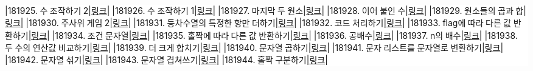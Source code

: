 |181925. 수 조작하기 2|[링크](./%ED%94%84%EB%A1%9C%EA%B7%B8%EB%9E%98%EB%A8%B8%EC%8A%A4/0/181925.%E2%80%85%EC%88%98%E2%80%85%EC%A1%B0%EC%9E%91%ED%95%98%EA%B8%B0%E2%80%852/README.md)|
|181926. 수 조작하기 1|[링크](./%ED%94%84%EB%A1%9C%EA%B7%B8%EB%9E%98%EB%A8%B8%EC%8A%A4/0/181926.%E2%80%85%EC%88%98%E2%80%85%EC%A1%B0%EC%9E%91%ED%95%98%EA%B8%B0%E2%80%851/README.md)|
|181927. 마지막 두 원소|[링크](./%ED%94%84%EB%A1%9C%EA%B7%B8%EB%9E%98%EB%A8%B8%EC%8A%A4/0/181927.%E2%80%85%EB%A7%88%EC%A7%80%EB%A7%89%E2%80%85%EB%91%90%E2%80%85%EC%9B%90%EC%86%8C/README.md)|
|181928. 이어 붙인 수|[링크](./%ED%94%84%EB%A1%9C%EA%B7%B8%EB%9E%98%EB%A8%B8%EC%8A%A4/0/181928.%E2%80%85%EC%9D%B4%EC%96%B4%E2%80%85%EB%B6%99%EC%9D%B8%E2%80%85%EC%88%98/%EC%9D%B4%EC%96%B4%E2%80%85%EB%B6%99%EC%9D%B8%E2%80%85%EC%88%98.py)|
|181929. 원소들의 곱과 합|[링크](./%ED%94%84%EB%A1%9C%EA%B7%B8%EB%9E%98%EB%A8%B8%EC%8A%A4/0/181929.%E2%80%85%EC%9B%90%EC%86%8C%EB%93%A4%EC%9D%98%E2%80%85%EA%B3%B1%EA%B3%BC%E2%80%85%ED%95%A9/README.md)|
|181930. 주사위 게임 2|[링크](./%ED%94%84%EB%A1%9C%EA%B7%B8%EB%9E%98%EB%A8%B8%EC%8A%A4/0/181930.%E2%80%85%EC%A3%BC%EC%82%AC%EC%9C%84%E2%80%85%EA%B2%8C%EC%9E%84%E2%80%852/README.md)|
|181931. 등차수열의 특정한 항만 더하기|[링크](./%ED%94%84%EB%A1%9C%EA%B7%B8%EB%9E%98%EB%A8%B8%EC%8A%A4/0/181931.%E2%80%85%EB%93%B1%EC%B0%A8%EC%88%98%EC%97%B4%EC%9D%98%E2%80%85%ED%8A%B9%EC%A0%95%ED%95%9C%E2%80%85%ED%95%AD%EB%A7%8C%E2%80%85%EB%8D%94%ED%95%98%EA%B8%B0/README.md)|
|181932. 코드 처리하기|[링크](./%ED%94%84%EB%A1%9C%EA%B7%B8%EB%9E%98%EB%A8%B8%EC%8A%A4/0/181932.%E2%80%85%EC%BD%94%EB%93%9C%E2%80%85%EC%B2%98%EB%A6%AC%ED%95%98%EA%B8%B0/%EC%BD%94%EB%93%9C%E2%80%85%EC%B2%98%EB%A6%AC%ED%95%98%EA%B8%B0.py)|
|181933. flag에 따라 다른 값 반환하기|[링크](./%ED%94%84%EB%A1%9C%EA%B7%B8%EB%9E%98%EB%A8%B8%EC%8A%A4/0/181933.%E2%80%85flag%EC%97%90%E2%80%85%EB%94%B0%EB%9D%BC%E2%80%85%EB%8B%A4%EB%A5%B8%E2%80%85%EA%B0%92%E2%80%85%EB%B0%98%ED%99%98%ED%95%98%EA%B8%B0/README.md)|
|181934. 조건 문자열|[링크](./%ED%94%84%EB%A1%9C%EA%B7%B8%EB%9E%98%EB%A8%B8%EC%8A%A4/0/181934.%E2%80%85%EC%A1%B0%EA%B1%B4%E2%80%85%EB%AC%B8%EC%9E%90%EC%97%B4/README.md)|
|181935. 홀짝에 따라 다른 값 반환하기|[링크](./%ED%94%84%EB%A1%9C%EA%B7%B8%EB%9E%98%EB%A8%B8%EC%8A%A4/0/181935.%E2%80%85%ED%99%80%EC%A7%9D%EC%97%90%E2%80%85%EB%94%B0%EB%9D%BC%E2%80%85%EB%8B%A4%EB%A5%B8%E2%80%85%EA%B0%92%E2%80%85%EB%B0%98%ED%99%98%ED%95%98%EA%B8%B0/%ED%99%80%EC%A7%9D%EC%97%90%E2%80%85%EB%94%B0%EB%9D%BC%E2%80%85%EB%8B%A4%EB%A5%B8%E2%80%85%EA%B0%92%E2%80%85%EB%B0%98%ED%99%98%ED%95%98%EA%B8%B0.py)|
|181936. 공배수|[링크](./%ED%94%84%EB%A1%9C%EA%B7%B8%EB%9E%98%EB%A8%B8%EC%8A%A4/0/181936.%E2%80%85%EA%B3%B5%EB%B0%B0%EC%88%98/%EA%B3%B5%EB%B0%B0%EC%88%98.py)|
|181937. n의 배수|[링크](./%ED%94%84%EB%A1%9C%EA%B7%B8%EB%9E%98%EB%A8%B8%EC%8A%A4/0/181937.%E2%80%85n%EC%9D%98%E2%80%85%EB%B0%B0%EC%88%98/README.md)|
|181938. 두 수의 연산값 비교하기|[링크](./%ED%94%84%EB%A1%9C%EA%B7%B8%EB%9E%98%EB%A8%B8%EC%8A%A4/0/181938.%E2%80%85%EB%91%90%E2%80%85%EC%88%98%EC%9D%98%E2%80%85%EC%97%B0%EC%82%B0%EA%B0%92%E2%80%85%EB%B9%84%EA%B5%90%ED%95%98%EA%B8%B0/README.md)|
|181939. 더 크게 합치기|[링크](./%ED%94%84%EB%A1%9C%EA%B7%B8%EB%9E%98%EB%A8%B8%EC%8A%A4/0/181939.%E2%80%85%EB%8D%94%E2%80%85%ED%81%AC%EA%B2%8C%E2%80%85%ED%95%A9%EC%B9%98%EA%B8%B0/README.md)|
|181940. 문자열 곱하기|[링크](./%ED%94%84%EB%A1%9C%EA%B7%B8%EB%9E%98%EB%A8%B8%EC%8A%A4/0/181940.%E2%80%85%EB%AC%B8%EC%9E%90%EC%97%B4%E2%80%85%EA%B3%B1%ED%95%98%EA%B8%B0/README.md)|
|181941. 문자 리스트를 문자열로 변환하기|[링크](./%ED%94%84%EB%A1%9C%EA%B7%B8%EB%9E%98%EB%A8%B8%EC%8A%A4/0/181941.%E2%80%85%EB%AC%B8%EC%9E%90%E2%80%85%EB%A6%AC%EC%8A%A4%ED%8A%B8%EB%A5%BC%E2%80%85%EB%AC%B8%EC%9E%90%EC%97%B4%EB%A1%9C%E2%80%85%EB%B3%80%ED%99%98%ED%95%98%EA%B8%B0/README.md)|
|181942. 문자열 섞기|[링크](./%ED%94%84%EB%A1%9C%EA%B7%B8%EB%9E%98%EB%A8%B8%EC%8A%A4/0/181942.%E2%80%85%EB%AC%B8%EC%9E%90%EC%97%B4%E2%80%85%EC%84%9E%EA%B8%B0/README.md)|
|181943. 문자열 겹쳐쓰기|[링크](./%ED%94%84%EB%A1%9C%EA%B7%B8%EB%9E%98%EB%A8%B8%EC%8A%A4/0/181943.%E2%80%85%EB%AC%B8%EC%9E%90%EC%97%B4%E2%80%85%EA%B2%B9%EC%B3%90%EC%93%B0%EA%B8%B0/%EB%AC%B8%EC%9E%90%EC%97%B4%E2%80%85%EA%B2%B9%EC%B3%90%EC%93%B0%EA%B8%B0.py)|
|181944. 홀짝 구분하기|[링크](./%ED%94%84%EB%A1%9C%EA%B7%B8%EB%9E%98%EB%A8%B8%EC%8A%A4/0/181944.%E2%80%85%ED%99%80%EC%A7%9D%E2%80%85%EA%B5%AC%EB%B6%84%ED%95%98%EA%B8%B0/README.md)|
